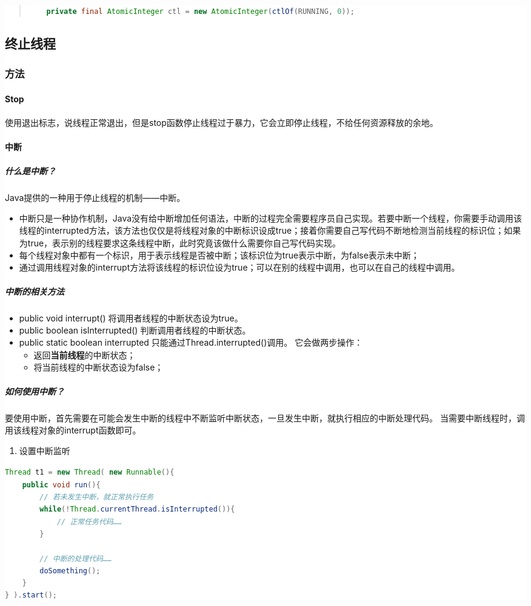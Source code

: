 > ```java
>     private final AtomicInteger ctl = new AtomicInteger(ctlOf(RUNNING, 0));
> ```

## 终止线程

### 方法

#### Stop

使用退出标志，说线程正常退出，但是stop函数停止线程过于暴力，它会立即停止线程，不给任何资源释放的余地。

#### 中断

##### 什么是中断？

Java提供的一种用于停止线程的机制——中断。
- 中断只是一种协作机制，Java没有给中断增加任何语法，中断的过程完全需要程序员自己实现。若要中断一个线程，你需要手动调用该线程的interrupted方法，该方法也仅仅是将线程对象的中断标识设成true；接着你需要自己写代码不断地检测当前线程的标识位；如果为true，表示别的线程要求这条线程中断，此时究竟该做什么需要你自己写代码实现。
- 每个线程对象中都有一个标识，用于表示线程是否被中断；该标识位为true表示中断，为false表示未中断；
- 通过调用线程对象的interrupt方法将该线程的标识位设为true；可以在别的线程中调用，也可以在自己的线程中调用。

##### 中断的相关方法

- public void interrupt() 
  将调用者线程的中断状态设为true。
- public boolean isInterrupted() 
  判断调用者线程的中断状态。
- public static boolean interrupted 
  只能通过Thread.interrupted()调用。 
  它会做两步操作：
  - 返回**当前线程**的中断状态；
  - 将当前线程的中断状态设为false；

##### 如何使用中断？

要使用中断，首先需要在可能会发生中断的线程中不断监听中断状态，一旦发生中断，就执行相应的中断处理代码。 
当需要中断线程时，调用该线程对象的interrupt函数即可。

1. 设置中断监听

```java
Thread t1 = new Thread( new Runnable(){
    public void run(){
        // 若未发生中断，就正常执行任务
        while(!Thread.currentThread.isInterrupted()){
            // 正常任务代码……
        }

        // 中断的处理代码……
        doSomething();
    }
} ).start();
```
